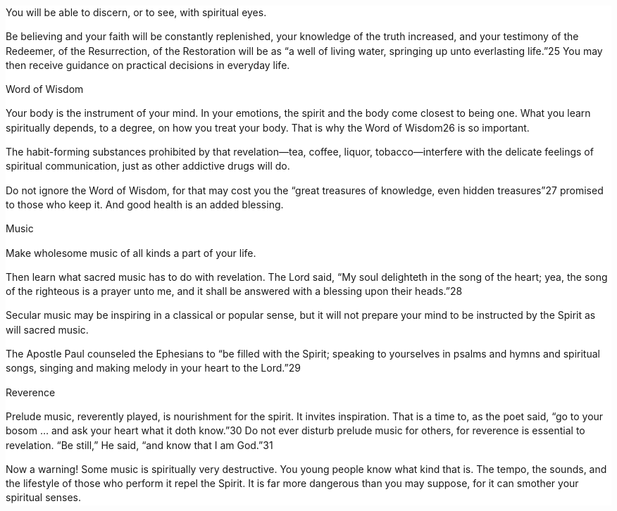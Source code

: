 You will be able to discern, or to see, with spiritual eyes.



Be believing and your faith will be constantly replenished, your knowledge of the truth increased, and your testimony of the Redeemer, of the Resurrection, of the Restoration will be as “a well of living water, springing up unto everlasting life.”25 You may then receive guidance on practical decisions in everyday life.







Word of Wisdom



Your body is the instrument of your mind. In your emotions, the spirit and the body come closest to being one. What you learn spiritually depends, to a degree, on how you treat your body. That is why the Word of Wisdom26 is so important.

The habit-forming substances prohibited by that revelation—tea, coffee, liquor, tobacco—interfere with the delicate feelings of spiritual communication, just as other addictive drugs will do.

Do not ignore the Word of Wisdom, for that may cost you the “great treasures of knowledge, even hidden treasures”27 promised to those who keep it. And good health is an added blessing.







Music



Make wholesome music of all kinds a part of your life.

Then learn what sacred music has to do with revelation. The Lord said, “My soul delighteth in the song of the heart; yea, the song of the righteous is a prayer unto me, and it shall be answered with a blessing upon their heads.”28

Secular music may be inspiring in a classical or popular sense, but it will not prepare your mind to be instructed by the Spirit as will sacred music.

The Apostle Paul counseled the Ephesians to “be filled with the Spirit; speaking to yourselves in psalms and hymns and spiritual songs, singing and making melody in your heart to the Lord.”29







Reverence



Prelude music, reverently played, is nourishment for the spirit. It invites inspiration. That is a time to, as the poet said, “go to your bosom … and ask your heart what it doth know.”30 Do not ever disturb prelude music for others, for reverence is essential to revelation. “Be still,” He said, “and know that I am God.”31

Now a warning! Some music is spiritually very destructive. You young people know what kind that is. The tempo, the sounds, and the lifestyle of those who perform it repel the Spirit. It is far more dangerous than you may suppose, for it can smother your spiritual senses.
